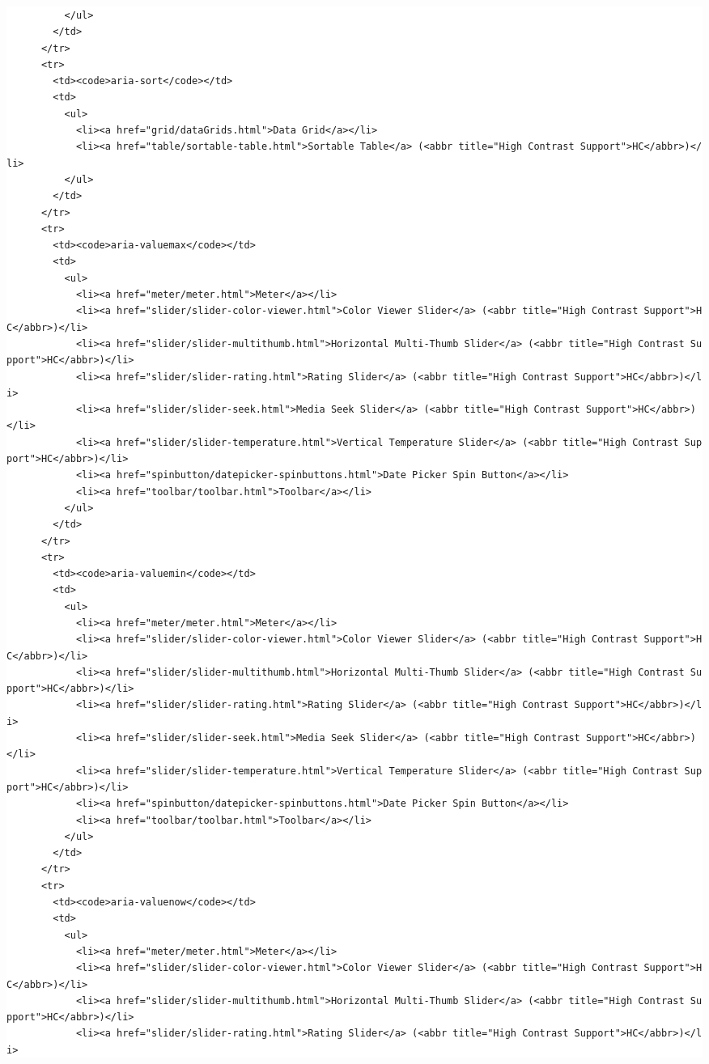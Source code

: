               </ul>
            </td>
          </tr>
          <tr>
            <td><code>aria-sort</code></td>
            <td>
              <ul>
                <li><a href="grid/dataGrids.html">Data Grid</a></li>
                <li><a href="table/sortable-table.html">Sortable Table</a> (<abbr title="High Contrast Support">HC</abbr>)</li>
              </ul>
            </td>
          </tr>
          <tr>
            <td><code>aria-valuemax</code></td>
            <td>
              <ul>
                <li><a href="meter/meter.html">Meter</a></li>
                <li><a href="slider/slider-color-viewer.html">Color Viewer Slider</a> (<abbr title="High Contrast Support">HC</abbr>)</li>
                <li><a href="slider/slider-multithumb.html">Horizontal Multi-Thumb Slider</a> (<abbr title="High Contrast Support">HC</abbr>)</li>
                <li><a href="slider/slider-rating.html">Rating Slider</a> (<abbr title="High Contrast Support">HC</abbr>)</li>
                <li><a href="slider/slider-seek.html">Media Seek Slider</a> (<abbr title="High Contrast Support">HC</abbr>)</li>
                <li><a href="slider/slider-temperature.html">Vertical Temperature Slider</a> (<abbr title="High Contrast Support">HC</abbr>)</li>
                <li><a href="spinbutton/datepicker-spinbuttons.html">Date Picker Spin Button</a></li>
                <li><a href="toolbar/toolbar.html">Toolbar</a></li>
              </ul>
            </td>
          </tr>
          <tr>
            <td><code>aria-valuemin</code></td>
            <td>
              <ul>
                <li><a href="meter/meter.html">Meter</a></li>
                <li><a href="slider/slider-color-viewer.html">Color Viewer Slider</a> (<abbr title="High Contrast Support">HC</abbr>)</li>
                <li><a href="slider/slider-multithumb.html">Horizontal Multi-Thumb Slider</a> (<abbr title="High Contrast Support">HC</abbr>)</li>
                <li><a href="slider/slider-rating.html">Rating Slider</a> (<abbr title="High Contrast Support">HC</abbr>)</li>
                <li><a href="slider/slider-seek.html">Media Seek Slider</a> (<abbr title="High Contrast Support">HC</abbr>)</li>
                <li><a href="slider/slider-temperature.html">Vertical Temperature Slider</a> (<abbr title="High Contrast Support">HC</abbr>)</li>
                <li><a href="spinbutton/datepicker-spinbuttons.html">Date Picker Spin Button</a></li>
                <li><a href="toolbar/toolbar.html">Toolbar</a></li>
              </ul>
            </td>
          </tr>
          <tr>
            <td><code>aria-valuenow</code></td>
            <td>
              <ul>
                <li><a href="meter/meter.html">Meter</a></li>
                <li><a href="slider/slider-color-viewer.html">Color Viewer Slider</a> (<abbr title="High Contrast Support">HC</abbr>)</li>
                <li><a href="slider/slider-multithumb.html">Horizontal Multi-Thumb Slider</a> (<abbr title="High Contrast Support">HC</abbr>)</li>
                <li><a href="slider/slider-rating.html">Rating Slider</a> (<abbr title="High Contrast Support">HC</abbr>)</li>
